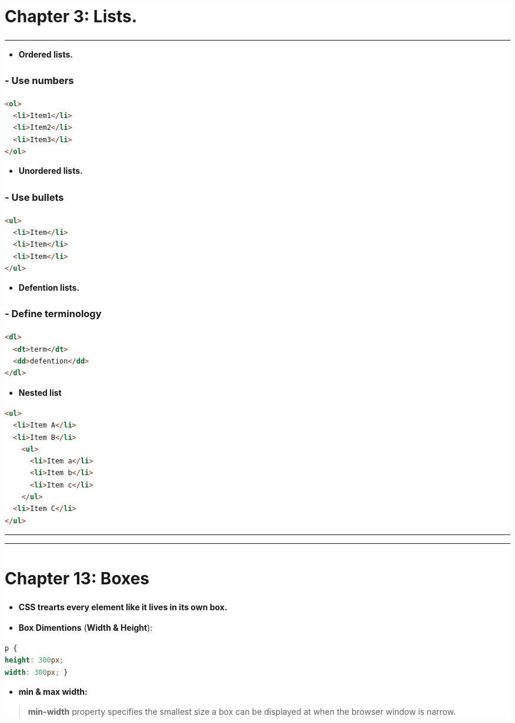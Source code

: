 # Chapter 3: Lists.
___
* **Ordered lists.**
### - Use numbers
```html
<ol>
  <li>Item1</li>
  <li>Item2</li>
  <li>Item3</li>
</ol>
```
* **Unordered lists.**
### - Use bullets
```html
<ul>
  <li>Item</li>
  <li>Item</li>
  <li>Item</li>
</ul>
```
* **Defention lists.**
### - Define terminology
```html
<dl>
  <dt>term</dt>
  <dd>defention</dd>
</dl>
```
* **Nested list**
```html
<ul>
  <li>Item A</li>
  <li>Item B</li>
    <ul>
      <li>Item a</li>
      <li>Item b</li>
      <li>Item c</li>
    </ul>
  <li>Item C</li>
</ul>
```
___
___

# Chapter 13: Boxes
* **CSS trearts every element like it lives in its own box.** 

* **Box Dimentions** (**Width & Height**):
```css
p {
height: 300px;
width: 300px; }
```
* **min & max width:**
 >**min-width** property specifies
the smallest size a box can be
displayed at when the browser
window is narrow.
